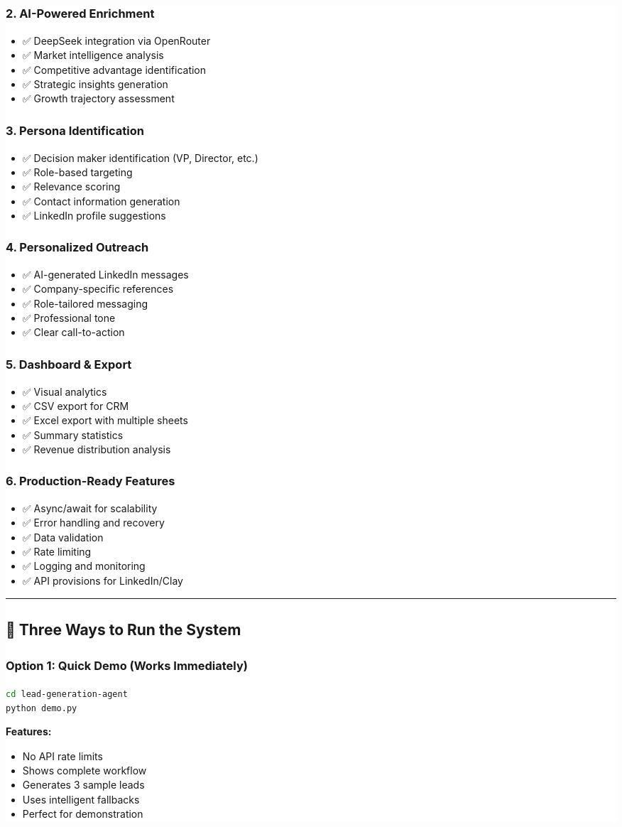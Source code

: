 ### 2. AI-Powered Enrichment
- ✅ DeepSeek integration via OpenRouter
- ✅ Market intelligence analysis
- ✅ Competitive advantage identification
- ✅ Strategic insights generation
- ✅ Growth trajectory assessment

### 3. Persona Identification
- ✅ Decision maker identification (VP, Director, etc.)
- ✅ Role-based targeting
- ✅ Relevance scoring
- ✅ Contact information generation
- ✅ LinkedIn profile suggestions

### 4. Personalized Outreach
- ✅ AI-generated LinkedIn messages
- ✅ Company-specific references
- ✅ Role-tailored messaging
- ✅ Professional tone
- ✅ Clear call-to-action

### 5. Dashboard & Export
- ✅ Visual analytics
- ✅ CSV export for CRM
- ✅ Excel export with multiple sheets
- ✅ Summary statistics
- ✅ Revenue distribution analysis

### 6. Production-Ready Features
- ✅ Async/await for scalability
- ✅ Error handling and recovery
- ✅ Data validation
- ✅ Rate limiting
- ✅ Logging and monitoring
- ✅ API provisions for LinkedIn/Clay

---

## 🎯 Three Ways to Run the System

### Option 1: Quick Demo (Works Immediately)
```bash
cd lead-generation-agent
python demo.py
```
**Features:**
- No API rate limits
- Shows complete workflow
- Generates 3 sample leads
- Uses intelligent fallbacks
- Perfect for demonstration
